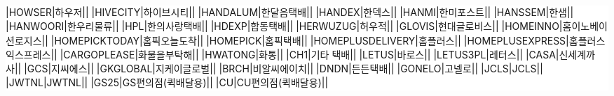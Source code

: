 |HOWSER|하우저||
|HIVECITY|하이브시티||
|HANDALUM|한달음택배||
|HANDEX|한덱스||
|HANMI|한미포스트||
|HANSSEM|한샘||
|HANWOORI|한우리물류||
|HPL|한의사랑택배||
|HDEXP|합동택배||
|HERWUZUG|허우적||
|GLOVIS|현대글로비스||
|HOMEINNO|홈이노베이션로지스||
|HOMEPICKTODAY|홈픽오늘도착||
|HOMEPICK|홈픽택배||
|HOMEPLUSDELIVERY|홈플러스||
|HOMEPLUSEXPRESS|홈플러스익스프레스||
|CARGOPLEASE|화물을부탁해||
|HWATONG|화통||
|CH1|기타 택배||
|LETUS|바로스||
|LETUS3PL|레터스||
|CASA|신세계까사||
|GCS|지씨에스||
|GKGLOBAL|지케이글로벌||
|BRCH|비알씨에이치||
|DNDN|든든택배||
|GONELO|고넬로||
|JCLS|JCLS||
|JWTNL|JWTNL||
|GS25|GS편의점(퀵배달용)||
|CU|CU편의점(퀵배달용)||
